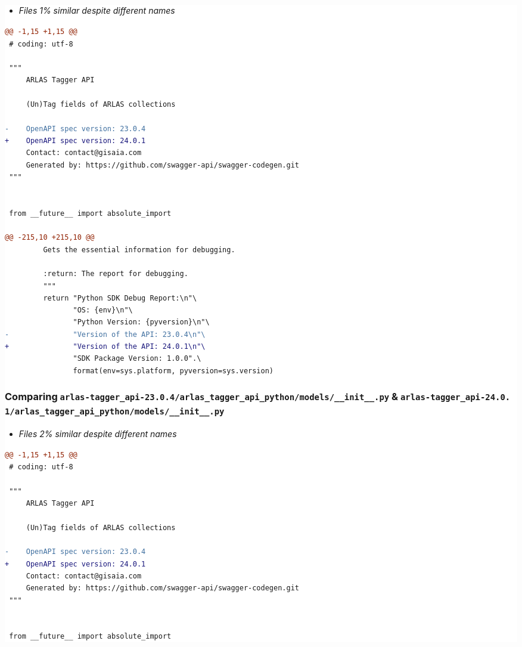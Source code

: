  * *Files 1% similar despite different names*

```diff
@@ -1,15 +1,15 @@
 # coding: utf-8
 
 """
     ARLAS Tagger API
 
     (Un)Tag fields of ARLAS collections
 
-    OpenAPI spec version: 23.0.4
+    OpenAPI spec version: 24.0.1
     Contact: contact@gisaia.com
     Generated by: https://github.com/swagger-api/swagger-codegen.git
 """
 
 
 from __future__ import absolute_import
 
@@ -215,10 +215,10 @@
         Gets the essential information for debugging.
 
         :return: The report for debugging.
         """
         return "Python SDK Debug Report:\n"\
                "OS: {env}\n"\
                "Python Version: {pyversion}\n"\
-               "Version of the API: 23.0.4\n"\
+               "Version of the API: 24.0.1\n"\
                "SDK Package Version: 1.0.0".\
                format(env=sys.platform, pyversion=sys.version)
```

### Comparing `arlas-tagger_api-23.0.4/arlas_tagger_api_python/models/__init__.py` & `arlas-tagger_api-24.0.1/arlas_tagger_api_python/models/__init__.py`

 * *Files 2% similar despite different names*

```diff
@@ -1,15 +1,15 @@
 # coding: utf-8
 
 """
     ARLAS Tagger API
 
     (Un)Tag fields of ARLAS collections
 
-    OpenAPI spec version: 23.0.4
+    OpenAPI spec version: 24.0.1
     Contact: contact@gisaia.com
     Generated by: https://github.com/swagger-api/swagger-codegen.git
 """
 
 
 from __future__ import absolute_import
```
